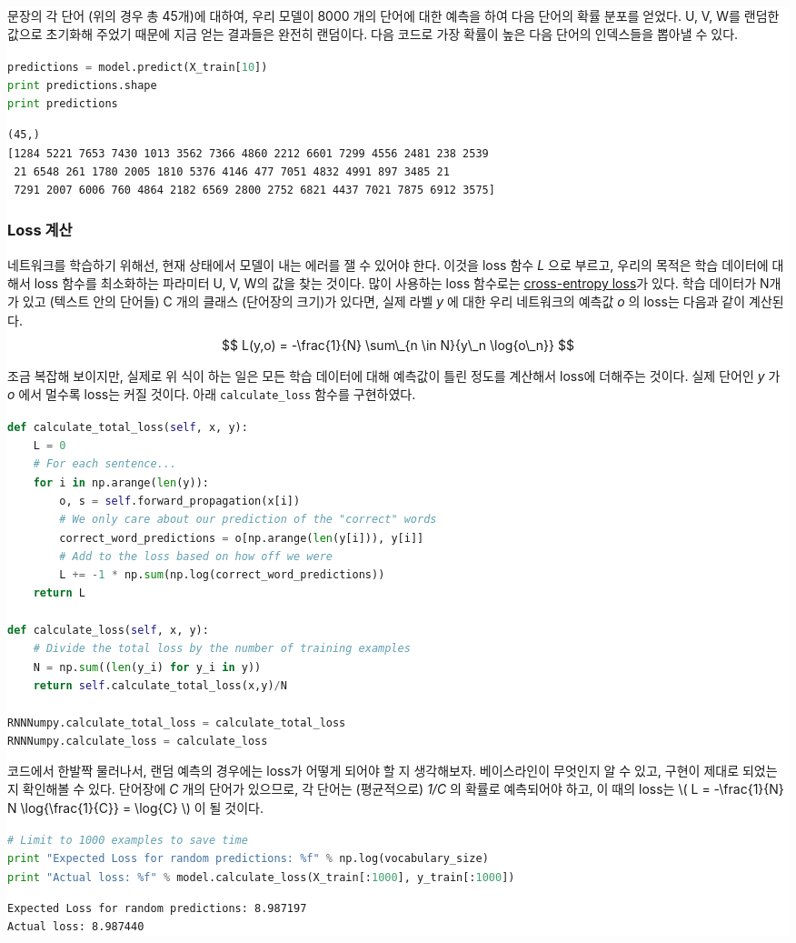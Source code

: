문장의 각 단어 (위의 경우 총 45개)에 대하여, 우리 모델이 8000 개의 단어에 대한 예측을 하여 다음 단어의 확률 분포를 얻었다. U, V, W를 랜덤한 값으로 초기화해 주었기 때문에 지금 얻는 결과들은 완전히 랜덤이다. 다음 코드로 가장 확률이 높은 다음 단어의 인덱스들을 뽑아낼 수 있다.

```python
predictions = model.predict(X_train[10])
print predictions.shape
print predictions
```
```
(45,)
[1284 5221 7653 7430 1013 3562 7366 4860 2212 6601 7299 4556 2481 238 2539
 21 6548 261 1780 2005 1810 5376 4146 477 7051 4832 4991 897 3485 21
 7291 2007 6006 760 4864 2182 6569 2800 2752 6821 4437 7021 7875 6912 3575]
```

### Loss 계산

네트워크를 학습하기 위해선, 현재 상태에서 모델이 내는 에러를 잴 수 있어야 한다. 이것을 loss 함수 *L* 으로 부르고, 우리의 목적은 학습 데이터에 대해서 loss 함수를 최소화하는 파라미터 U, V, W의 값을 찾는 것이다. 많이 사용하는 loss 함수로는 [cross-entropy loss](https://en.wikipedia.org/wiki/Cross_entropy#Cross-entropy_error_function_and_logistic_regression)가 있다. 학습 데이터가 N개가 있고 (텍스트 안의 단어들) C 개의 클래스 (단어장의 크기)가 있다면, 실제 라벨 *y* 에 대한 우리 네트워크의 예측값 *o* 의 loss는 다음과 같이 계산된다.
$$ L(y,o) = -\frac{1}{N} \sum\_{n \in N}{y\_n \log{o\_n}} $$


조금 복잡해 보이지만, 실제로 위 식이 하는 일은 모든 학습 데이터에 대해 예측값이 틀린 정도를 계산해서 loss에 더해주는 것이다. 실제 단어인 *y* 가 *o* 에서 멀수록 loss는 커질 것이다. 아래 `calculate_loss` 함수를 구현하였다.

```python
def calculate_total_loss(self, x, y):
    L = 0
    # For each sentence...
    for i in np.arange(len(y)):
        o, s = self.forward_propagation(x[i])
        # We only care about our prediction of the "correct" words
        correct_word_predictions = o[np.arange(len(y[i])), y[i]]
        # Add to the loss based on how off we were
        L += -1 * np.sum(np.log(correct_word_predictions))
    return L
 
def calculate_loss(self, x, y):
    # Divide the total loss by the number of training examples
    N = np.sum((len(y_i) for y_i in y))
    return self.calculate_total_loss(x,y)/N
 
RNNNumpy.calculate_total_loss = calculate_total_loss
RNNNumpy.calculate_loss = calculate_loss
```

코드에서 한발짝 물러나서, 랜덤 예측의 경우에는 loss가 어떻게 되어야 할 지 생각해보자. 베이스라인이 무엇인지 알 수 있고, 구현이 제대로 되었는지 확인해볼 수 있다. 단어장에 *C* 개의 단어가 있으므로, 각 단어는 (평균적으로) *1/C* 의 확률로 예측되어야 하고, 이 때의 loss는 \\( L = -\frac{1}{N} N \log{\frac{1}{C}} = \log{C} \\) 이 될 것이다.

```python
# Limit to 1000 examples to save time
print "Expected Loss for random predictions: %f" % np.log(vocabulary_size)
print "Actual loss: %f" % model.calculate_loss(X_train[:1000], y_train[:1000])
```
```
Expected Loss for random predictions: 8.987197
Actual loss: 8.987440
```
